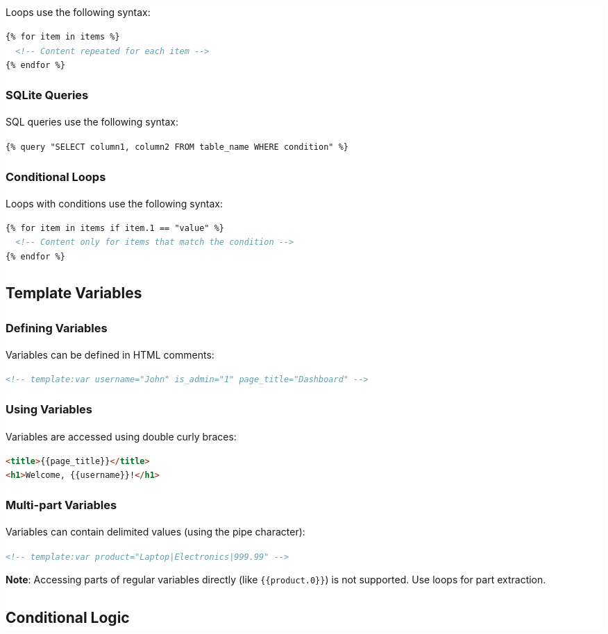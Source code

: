 Loops use the following syntax:

```html
{% for item in items %}
  <!-- Content repeated for each item -->
{% endfor %}
```

### SQLite Queries

SQL queries use the following syntax:

```html
{% query "SELECT column1, column2 FROM table_name WHERE condition" %}
```

### Conditional Loops

Loops with conditions use the following syntax:

```html
{% for item in items if item.1 == "value" %}
  <!-- Content only for items that match the condition -->
{% endfor %}
```

## Template Variables

### Defining Variables

Variables can be defined in HTML comments:

```html
<!-- template:var username="John" is_admin="1" page_title="Dashboard" -->
```

### Using Variables

Variables are accessed using double curly braces:

```html
<title>{{page_title}}</title>
<h1>Welcome, {{username}}!</h1>
```

### Multi-part Variables

Variables can contain delimited values (using the pipe character):

```html
<!-- template:var product="Laptop|Electronics|999.99" -->
```

**Note**: Accessing parts of regular variables directly (like `{{product.0}}`) is not supported. Use loops for part extraction.

## Conditional Logic
